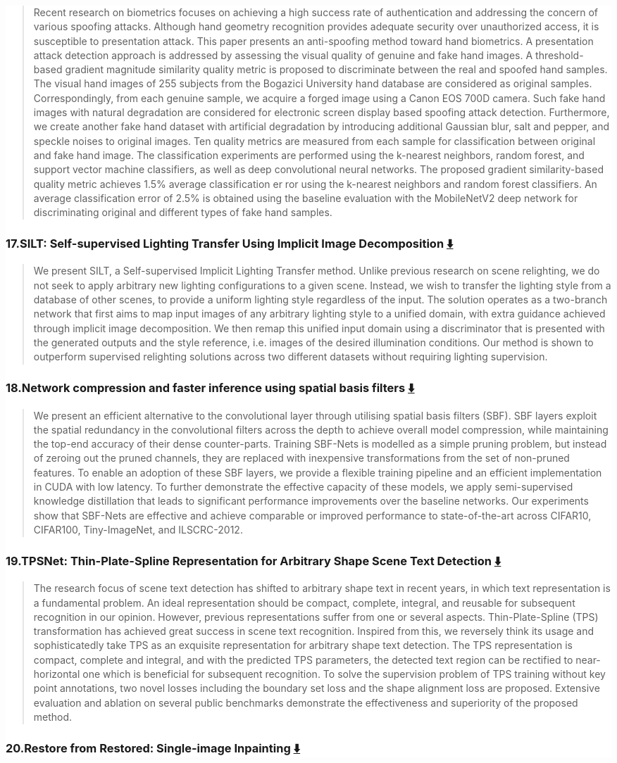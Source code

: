 >  Recent research on biometrics focuses on achieving a high success rate of authentication and addressing the concern of various spoofing attacks. Although hand geometry recognition provides adequate security over unauthorized access, it is susceptible to presentation attack. This paper presents an anti-spoofing method toward hand biometrics. A presentation attack detection approach is addressed by assessing the visual quality of genuine and fake hand images. A threshold-based gradient magnitude similarity quality metric is proposed to discriminate between the real and spoofed hand samples. The visual hand images of 255 subjects from the Bogazici University hand database are considered as original samples. Correspondingly, from each genuine sample, we acquire a forged image using a Canon EOS 700D camera. Such fake hand images with natural degradation are considered for electronic screen display based spoofing attack detection. Furthermore, we create another fake hand dataset with artificial degradation by introducing additional Gaussian blur, salt and pepper, and speckle noises to original images. Ten quality metrics are measured from each sample for classification between original and fake hand image. The classification experiments are performed using the k-nearest neighbors, random forest, and support vector machine classifiers, as well as deep convolutional neural networks. The proposed gradient similarity-based quality metric achieves 1.5% average classification er ror using the k-nearest neighbors and random forest classifiers. An average classification error of 2.5% is obtained using the baseline evaluation with the MobileNetV2 deep network for discriminating original and different types of fake hand samples.      
### 17.SILT: Self-supervised Lighting Transfer Using Implicit Image Decomposition  [ :arrow_down: ](https://arxiv.org/pdf/2110.12914.pdf)
>  We present SILT, a Self-supervised Implicit Lighting Transfer method. Unlike previous research on scene relighting, we do not seek to apply arbitrary new lighting configurations to a given scene. Instead, we wish to transfer the lighting style from a database of other scenes, to provide a uniform lighting style regardless of the input. The solution operates as a two-branch network that first aims to map input images of any arbitrary lighting style to a unified domain, with extra guidance achieved through implicit image decomposition. We then remap this unified input domain using a discriminator that is presented with the generated outputs and the style reference, i.e. images of the desired illumination conditions. Our method is shown to outperform supervised relighting solutions across two different datasets without requiring lighting supervision.      
### 18.Network compression and faster inference using spatial basis filters  [ :arrow_down: ](https://arxiv.org/pdf/2110.12844.pdf)
>  We present an efficient alternative to the convolutional layer through utilising spatial basis filters (SBF). SBF layers exploit the spatial redundancy in the convolutional filters across the depth to achieve overall model compression, while maintaining the top-end accuracy of their dense counter-parts. Training SBF-Nets is modelled as a simple pruning problem, but instead of zeroing out the pruned channels, they are replaced with inexpensive transformations from the set of non-pruned features. To enable an adoption of these SBF layers, we provide a flexible training pipeline and an efficient implementation in CUDA with low latency. To further demonstrate the effective capacity of these models, we apply semi-supervised knowledge distillation that leads to significant performance improvements over the baseline networks. Our experiments show that SBF-Nets are effective and achieve comparable or improved performance to state-of-the-art across CIFAR10, CIFAR100, Tiny-ImageNet, and ILSCRC-2012.      
### 19.TPSNet: Thin-Plate-Spline Representation for Arbitrary Shape Scene Text Detection  [ :arrow_down: ](https://arxiv.org/pdf/2110.12826.pdf)
>  The research focus of scene text detection has shifted to arbitrary shape text in recent years, in which text representation is a fundamental problem. An ideal representation should be compact, complete, integral, and reusable for subsequent recognition in our opinion. However, previous representations suffer from one or several aspects. Thin-Plate-Spline (TPS) transformation has achieved great success in scene text recognition. Inspired from this, we reversely think its usage and sophisticatedly take TPS as an exquisite representation for arbitrary shape text detection. The TPS representation is compact, complete and integral, and with the predicted TPS parameters, the detected text region can be rectified to near-horizontal one which is beneficial for subsequent recognition. To solve the supervision problem of TPS training without key point annotations, two novel losses including the boundary set loss and the shape alignment loss are proposed. Extensive evaluation and ablation on several public benchmarks demonstrate the effectiveness and superiority of the proposed method.      
### 20.Restore from Restored: Single-image Inpainting  [ :arrow_down: ](https://arxiv.org/pdf/2110.12822.pdf)